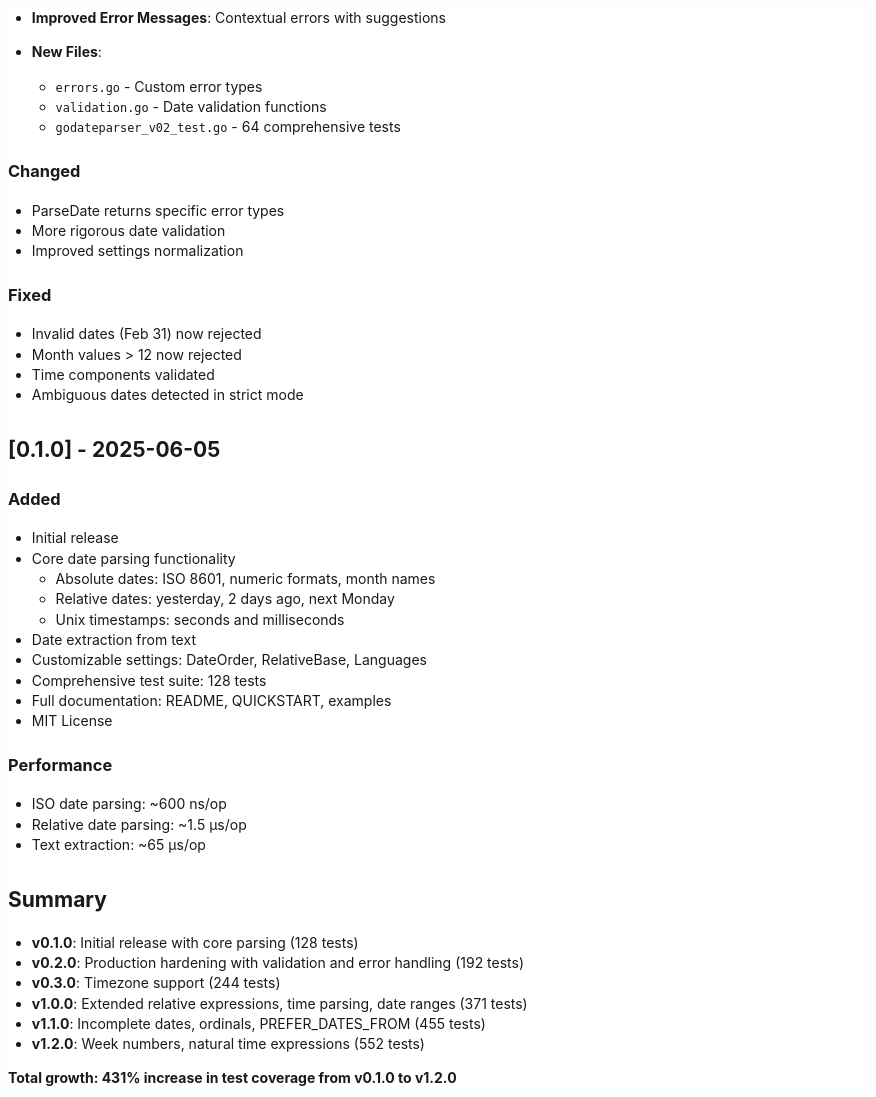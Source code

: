 - **Improved Error Messages**: Contextual errors with suggestions

- **New Files**:
  - `errors.go` - Custom error types
  - `validation.go` - Date validation functions
  - `godateparser_v02_test.go` - 64 comprehensive tests

### Changed
- ParseDate returns specific error types
- More rigorous date validation
- Improved settings normalization

### Fixed
- Invalid dates (Feb 31) now rejected
- Month values > 12 now rejected
- Time components validated
- Ambiguous dates detected in strict mode

## [0.1.0] - 2025-06-05

### Added
- Initial release
- Core date parsing functionality
  - Absolute dates: ISO 8601, numeric formats, month names
  - Relative dates: yesterday, 2 days ago, next Monday
  - Unix timestamps: seconds and milliseconds
- Date extraction from text
- Customizable settings: DateOrder, RelativeBase, Languages
- Comprehensive test suite: 128 tests
- Full documentation: README, QUICKSTART, examples
- MIT License

### Performance
- ISO date parsing: ~600 ns/op
- Relative date parsing: ~1.5 μs/op
- Text extraction: ~65 μs/op

## Summary

- **v0.1.0**: Initial release with core parsing (128 tests)
- **v0.2.0**: Production hardening with validation and error handling (192 tests)
- **v0.3.0**: Timezone support (244 tests)
- **v1.0.0**: Extended relative expressions, time parsing, date ranges (371 tests)
- **v1.1.0**: Incomplete dates, ordinals, PREFER_DATES_FROM (455 tests)
- **v1.2.0**: Week numbers, natural time expressions (552 tests)

**Total growth: 431% increase in test coverage from v0.1.0 to v1.2.0**
